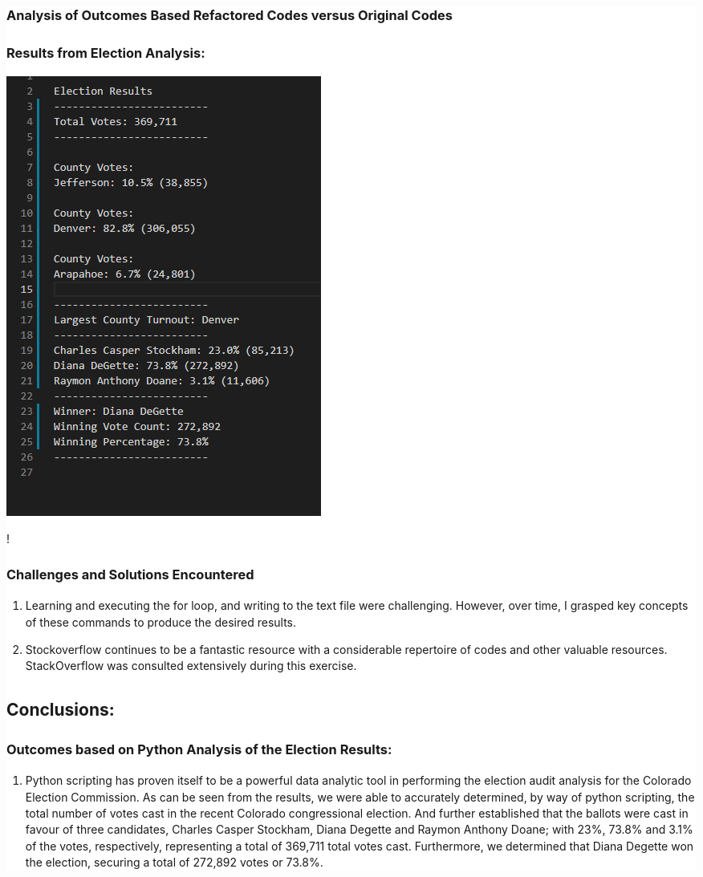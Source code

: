 ### Analysis of Outcomes Based Refactored Codes versus Original Codes

  
 
### Results from Election Analysis:

![Election Results](https://github.com/Brentnol/Election-Analysis/blob/main/Resources/Election%20Results.png)

 !  
  
### Challenges and Solutions Encountered

1.  Learning and executing the for loop, and writing to the text file were challenging. However, over time, I grasped key concepts of these commands to produce the desired results.

2.  Stockoverflow continues to be a fantastic resource with a considerable repertoire of codes and other valuable resources. StackOverflow was consulted extensively during this exercise. 

## Conclusions:

### Outcomes based on Python Analysis of the Election Results:
1.  Python scripting has proven itself to be a powerful data analytic tool in performing the election audit analysis for the Colorado Election Commission. As can be seen from the results, we were able to accurately determined, by way of python scripting, the total number of votes cast in the recent Colorado congressional election. And further established that the ballots were cast in favour of three candidates, Charles Casper Stockham, Diana Degette and Raymon Anthony Doane; with 23%, 73.8% and 3.1% of the votes, respectively, representing a total of 369,711 total votes cast. Furthermore, we determined that Diana Degette won the election, securing a total of 272,892 votes or 73.8%.


